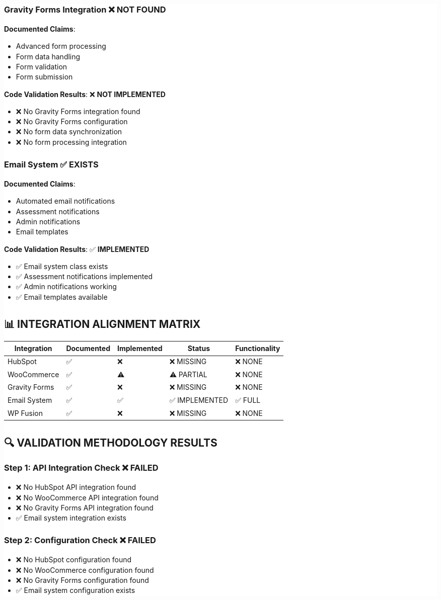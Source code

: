 ### **Gravity Forms Integration** ❌ **NOT FOUND**
**Documented Claims**:
- Advanced form processing
- Form data handling
- Form validation
- Form submission

**Code Validation Results**: ❌ **NOT IMPLEMENTED**
- ❌ No Gravity Forms integration found
- ❌ No Gravity Forms configuration
- ❌ No form data synchronization
- ❌ No form processing integration

### **Email System** ✅ **EXISTS**
**Documented Claims**:
- Automated email notifications
- Assessment notifications
- Admin notifications
- Email templates

**Code Validation Results**: ✅ **IMPLEMENTED**
- ✅ Email system class exists
- ✅ Assessment notifications implemented
- ✅ Admin notifications working
- ✅ Email templates available

## 📊 **INTEGRATION ALIGNMENT MATRIX**

| Integration | Documented | Implemented | Status | Functionality |
|-------------|------------|-------------|---------|---------------|
| HubSpot | ✅ | ❌ | ❌ MISSING | ❌ NONE |
| WooCommerce | ✅ | ⚠️ | ⚠️ PARTIAL | ❌ NONE |
| Gravity Forms | ✅ | ❌ | ❌ MISSING | ❌ NONE |
| Email System | ✅ | ✅ | ✅ IMPLEMENTED | ✅ FULL |
| WP Fusion | ✅ | ❌ | ❌ MISSING | ❌ NONE |

## 🔍 **VALIDATION METHODOLOGY RESULTS**

### **Step 1: API Integration Check** ❌ **FAILED**
- ❌ No HubSpot API integration found
- ❌ No WooCommerce API integration found
- ❌ No Gravity Forms API integration found
- ✅ Email system integration exists

### **Step 2: Configuration Check** ❌ **FAILED**
- ❌ No HubSpot configuration found
- ❌ No WooCommerce configuration found
- ❌ No Gravity Forms configuration found
- ✅ Email system configuration exists
